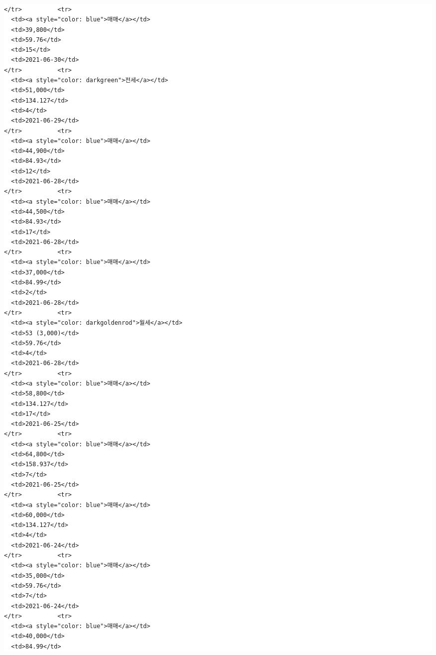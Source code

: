     </tr>          <tr>
      <td><a style="color: blue">매매</a></td>
      <td>39,800</td>
      <td>59.76</td>
      <td>15</td>
      <td>2021-06-30</td>
    </tr>          <tr>
      <td><a style="color: darkgreen">전세</a></td>
      <td>51,000</td>
      <td>134.127</td>
      <td>4</td>
      <td>2021-06-29</td>
    </tr>          <tr>
      <td><a style="color: blue">매매</a></td>
      <td>44,900</td>
      <td>84.93</td>
      <td>12</td>
      <td>2021-06-28</td>
    </tr>          <tr>
      <td><a style="color: blue">매매</a></td>
      <td>44,500</td>
      <td>84.93</td>
      <td>17</td>
      <td>2021-06-28</td>
    </tr>          <tr>
      <td><a style="color: blue">매매</a></td>
      <td>37,000</td>
      <td>84.99</td>
      <td>2</td>
      <td>2021-06-28</td>
    </tr>          <tr>
      <td><a style="color: darkgoldenrod">월세</a></td>
      <td>53 (3,000)</td>
      <td>59.76</td>
      <td>4</td>
      <td>2021-06-28</td>
    </tr>          <tr>
      <td><a style="color: blue">매매</a></td>
      <td>58,800</td>
      <td>134.127</td>
      <td>17</td>
      <td>2021-06-25</td>
    </tr>          <tr>
      <td><a style="color: blue">매매</a></td>
      <td>64,800</td>
      <td>158.937</td>
      <td>7</td>
      <td>2021-06-25</td>
    </tr>          <tr>
      <td><a style="color: blue">매매</a></td>
      <td>60,000</td>
      <td>134.127</td>
      <td>4</td>
      <td>2021-06-24</td>
    </tr>          <tr>
      <td><a style="color: blue">매매</a></td>
      <td>35,000</td>
      <td>59.76</td>
      <td>7</td>
      <td>2021-06-24</td>
    </tr>          <tr>
      <td><a style="color: blue">매매</a></td>
      <td>40,000</td>
      <td>84.99</td>